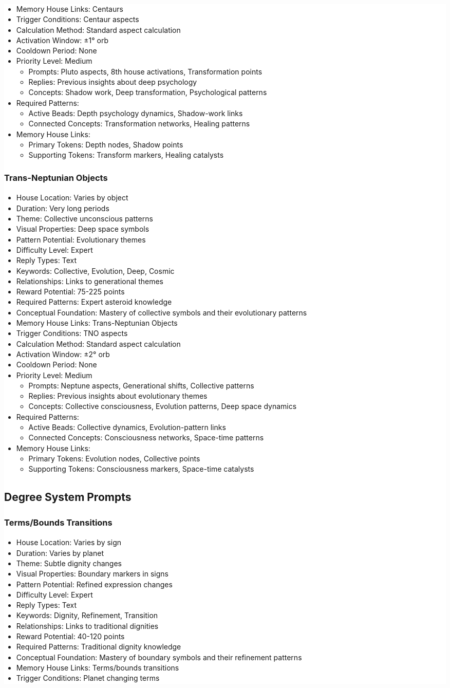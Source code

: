 - Memory House Links: Centaurs
- Trigger Conditions: Centaur aspects
- Calculation Method: Standard aspect calculation
- Activation Window: ±1° orb
- Cooldown Period: None
- Priority Level: Medium
  - Prompts: Pluto aspects, 8th house activations, Transformation points
  - Replies: Previous insights about deep psychology
  - Concepts: Shadow work, Deep transformation, Psychological patterns
- Required Patterns:
  - Active Beads: Depth psychology dynamics, Shadow-work links
  - Connected Concepts: Transformation networks, Healing patterns
- Memory House Links:
  - Primary Tokens: Depth nodes, Shadow points
  - Supporting Tokens: Transform markers, Healing catalysts

### Trans-Neptunian Objects
- House Location: Varies by object
- Duration: Very long periods
- Theme: Collective unconscious patterns
- Visual Properties: Deep space symbols
- Pattern Potential: Evolutionary themes
- Difficulty Level: Expert
- Reply Types: Text
- Keywords: Collective, Evolution, Deep, Cosmic
- Relationships: Links to generational themes
- Reward Potential: 75-225 points
- Required Patterns: Expert asteroid knowledge
- Conceptual Foundation: Mastery of collective symbols and their evolutionary patterns
- Memory House Links: Trans-Neptunian Objects
- Trigger Conditions: TNO aspects
- Calculation Method: Standard aspect calculation
- Activation Window: ±2° orb
- Cooldown Period: None
- Priority Level: Medium
  - Prompts: Neptune aspects, Generational shifts, Collective patterns
  - Replies: Previous insights about evolutionary themes
  - Concepts: Collective consciousness, Evolution patterns, Deep space dynamics
- Required Patterns:
  - Active Beads: Collective dynamics, Evolution-pattern links
  - Connected Concepts: Consciousness networks, Space-time patterns
- Memory House Links:
  - Primary Tokens: Evolution nodes, Collective points
  - Supporting Tokens: Consciousness markers, Space-time catalysts

## Degree System Prompts

### Terms/Bounds Transitions
- House Location: Varies by sign
- Duration: Varies by planet
- Theme: Subtle dignity changes
- Visual Properties: Boundary markers in signs
- Pattern Potential: Refined expression changes
- Difficulty Level: Expert
- Reply Types: Text
- Keywords: Dignity, Refinement, Transition
- Relationships: Links to traditional dignities
- Reward Potential: 40-120 points
- Required Patterns: Traditional dignity knowledge
- Conceptual Foundation: Mastery of boundary symbols and their refinement patterns
- Memory House Links: Terms/bounds transitions
- Trigger Conditions: Planet changing terms